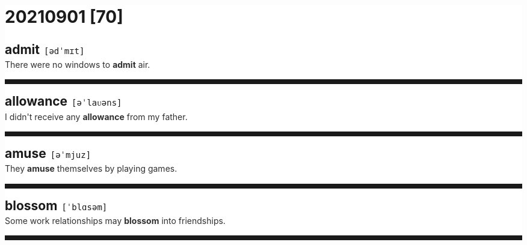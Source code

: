 <style>
/*不显示details的三角符号*/
details > summary::marker {
    display: none;
    content: none;
}
/*去掉外边框*/
details summary{
    outline:none;
    cursor:pointer;/*鼠标放上去之后变成手型*/
}
/*去掉前面默认的小黑三角*/
details summary::-webkit-details-marker{
    display:none; 
}
</style>
# 20210901 [70]  

<div style="display: flex;align-items: baseline;">
    <h2 style="margin-bottom: 0;margin-top: 0">admit</h2>
    <p style="padding:0 .5em; margin: 0;font-family: monospace;">[ədˈmɪt]</p>
    <p class="interpretation_48319" style="display:none ;padding:0 .5em; margin: 0; white-space: nowrap;overflow: hidden;text-overflow: ellipsis;">v. 承认；允许进入</p>
</div>
<details class="details_48319"><summary style="color: #303030;">There were no windows to <strong>admit</strong> air.</summary></details>
<hr style="padding-bottom: 0.5em;" />


<div style="display: flex;align-items: baseline;">
    <h2 style="margin-bottom: 0;margin-top: 0">allowance</h2>
    <p style="padding:0 .5em; margin: 0;font-family: monospace;">[əˈlaᴜəns]</p>
    <p class="interpretation_48319" style="display:none ;padding:0 .5em; margin: 0; white-space: nowrap;overflow: hidden;text-overflow: ellipsis;">n. 零用钱；津贴</p>
</div>
<details class="details_48319"><summary style="color: #303030;">I didn't receive any <strong>allowance</strong> from my father.</summary></details>
<hr style="padding-bottom: 0.5em;" />


<div style="display: flex;align-items: baseline;">
    <h2 style="margin-bottom: 0;margin-top: 0">amuse</h2>
    <p style="padding:0 .5em; margin: 0;font-family: monospace;">[əˈmjuz]</p>
    <p class="interpretation_48319" style="display:none ;padding:0 .5em; margin: 0; white-space: nowrap;overflow: hidden;text-overflow: ellipsis;">v. 逗乐；娱乐；消遣</p>
</div>
<details class="details_48319"><summary style="color: #303030;">They <strong>amuse</strong> themselves by playing games.</summary></details>
<hr style="padding-bottom: 0.5em;" />


<div style="display: flex;align-items: baseline;">
    <h2 style="margin-bottom: 0;margin-top: 0">blossom</h2>
    <p style="padding:0 .5em; margin: 0;font-family: monospace;">[ˈblɑsəm]</p>
    <p class="interpretation_48319" style="display:none ;padding:0 .5em; margin: 0; white-space: nowrap;overflow: hidden;text-overflow: ellipsis;">v. 开花；兴旺；发展
n. （果树的）花朵；兴旺；发展</p>
</div>
<details class="details_48319"><summary style="color: #303030;">Some work relationships may <strong>blossom</strong> into friendships.</summary></details>
<hr style="padding-bottom: 0.5em;" />

